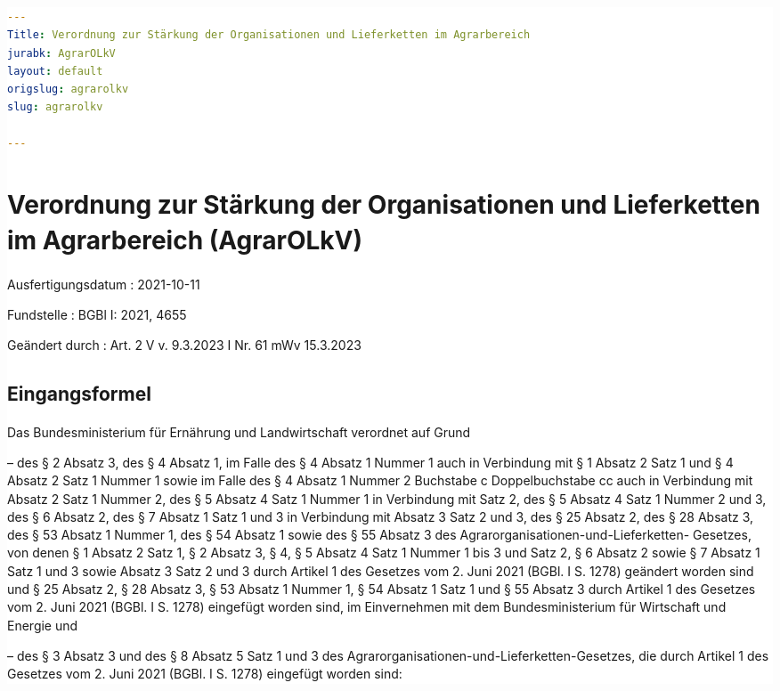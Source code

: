 ```yaml
---
Title: Verordnung zur Stärkung der Organisationen und Lieferketten im Agrarbereich
jurabk: AgrarOLkV
layout: default
origslug: agrarolkv
slug: agrarolkv

---
```


# Verordnung zur Stärkung der Organisationen und Lieferketten im Agrarbereich (AgrarOLkV)

Ausfertigungsdatum
:   2021-10-11

Fundstelle
:   BGBl I: 2021, 4655

Geändert durch
:   Art. 2 V v. 9.3.2023 I Nr. 61 mWv 15.3.2023


## Eingangsformel

Das Bundesministerium für Ernährung und Landwirtschaft verordnet auf
Grund

–   des § 2 Absatz 3, des § 4 Absatz 1, im Falle des § 4 Absatz 1 Nummer 1
    auch in Verbindung mit § 1 Absatz 2 Satz 1 und § 4 Absatz 2 Satz 1
    Nummer 1 sowie im Falle des § 4 Absatz 1 Nummer 2 Buchstabe c
    Doppelbuchstabe cc auch in Verbindung mit Absatz 2 Satz 1 Nummer 2,
    des § 5 Absatz 4 Satz 1 Nummer 1 in Verbindung mit Satz 2, des § 5
    Absatz 4 Satz 1 Nummer 2 und 3, des § 6 Absatz 2, des § 7 Absatz 1
    Satz 1 und 3 in Verbindung mit Absatz 3 Satz 2 und 3, des § 25 Absatz
    2, des § 28 Absatz 3, des § 53 Absatz 1 Nummer 1, des § 54 Absatz 1
    sowie des § 55 Absatz 3 des Agrarorganisationen-und-Lieferketten-
    Gesetzes, von denen § 1 Absatz 2 Satz 1, § 2 Absatz 3, § 4, § 5 Absatz
    4 Satz 1 Nummer 1 bis 3 und Satz 2, § 6 Absatz 2 sowie § 7 Absatz 1
    Satz 1 und 3 sowie Absatz 3 Satz 2 und 3 durch Artikel 1 des Gesetzes
    vom 2. Juni 2021 (BGBl. I S. 1278) geändert worden sind und § 25
    Absatz 2, § 28 Absatz 3, § 53 Absatz 1 Nummer 1, § 54 Absatz 1 Satz 1
    und § 55 Absatz 3 durch Artikel 1 des Gesetzes vom 2. Juni 2021 (BGBl.
    I S. 1278) eingefügt worden sind, im Einvernehmen mit dem
    Bundesministerium für Wirtschaft und Energie und


–   des § 3 Absatz 3 und des § 8 Absatz 5 Satz 1 und 3 des
    Agrarorganisationen-und-Lieferketten-Gesetzes, die durch Artikel 1 des
    Gesetzes vom 2. Juni 2021 (BGBl. I S. 1278) eingefügt worden sind:


